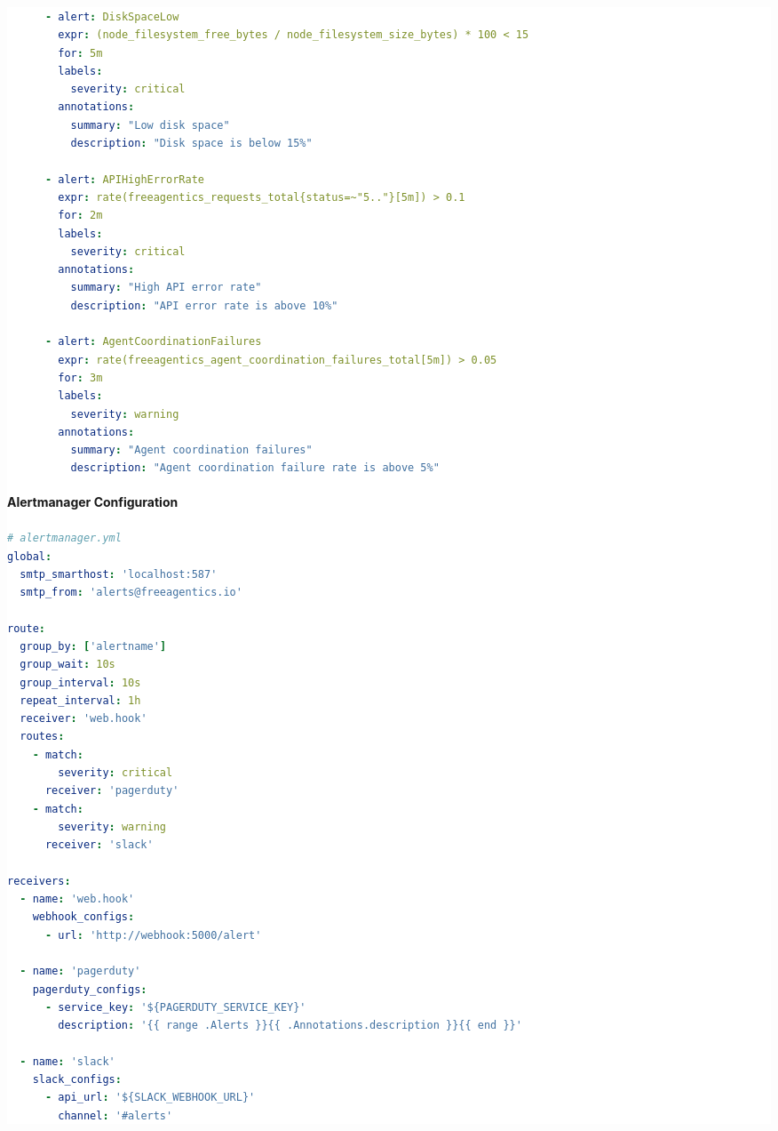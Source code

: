 ```yaml
      - alert: DiskSpaceLow
        expr: (node_filesystem_free_bytes / node_filesystem_size_bytes) * 100 < 15
        for: 5m
        labels:
          severity: critical
        annotations:
          summary: "Low disk space"
          description: "Disk space is below 15%"

      - alert: APIHighErrorRate
        expr: rate(freeagentics_requests_total{status=~"5.."}[5m]) > 0.1
        for: 2m
        labels:
          severity: critical
        annotations:
          summary: "High API error rate"
          description: "API error rate is above 10%"

      - alert: AgentCoordinationFailures
        expr: rate(freeagentics_agent_coordination_failures_total[5m]) > 0.05
        for: 3m
        labels:
          severity: warning
        annotations:
          summary: "Agent coordination failures"
          description: "Agent coordination failure rate is above 5%"
```

#### Alertmanager Configuration
```yaml
# alertmanager.yml
global:
  smtp_smarthost: 'localhost:587'
  smtp_from: 'alerts@freeagentics.io'

route:
  group_by: ['alertname']
  group_wait: 10s
  group_interval: 10s
  repeat_interval: 1h
  receiver: 'web.hook'
  routes:
    - match:
        severity: critical
      receiver: 'pagerduty'
    - match:
        severity: warning
      receiver: 'slack'

receivers:
  - name: 'web.hook'
    webhook_configs:
      - url: 'http://webhook:5000/alert'

  - name: 'pagerduty'
    pagerduty_configs:
      - service_key: '${PAGERDUTY_SERVICE_KEY}'
        description: '{{ range .Alerts }}{{ .Annotations.description }}{{ end }}'

  - name: 'slack'
    slack_configs:
      - api_url: '${SLACK_WEBHOOK_URL}'
        channel: '#alerts'
```